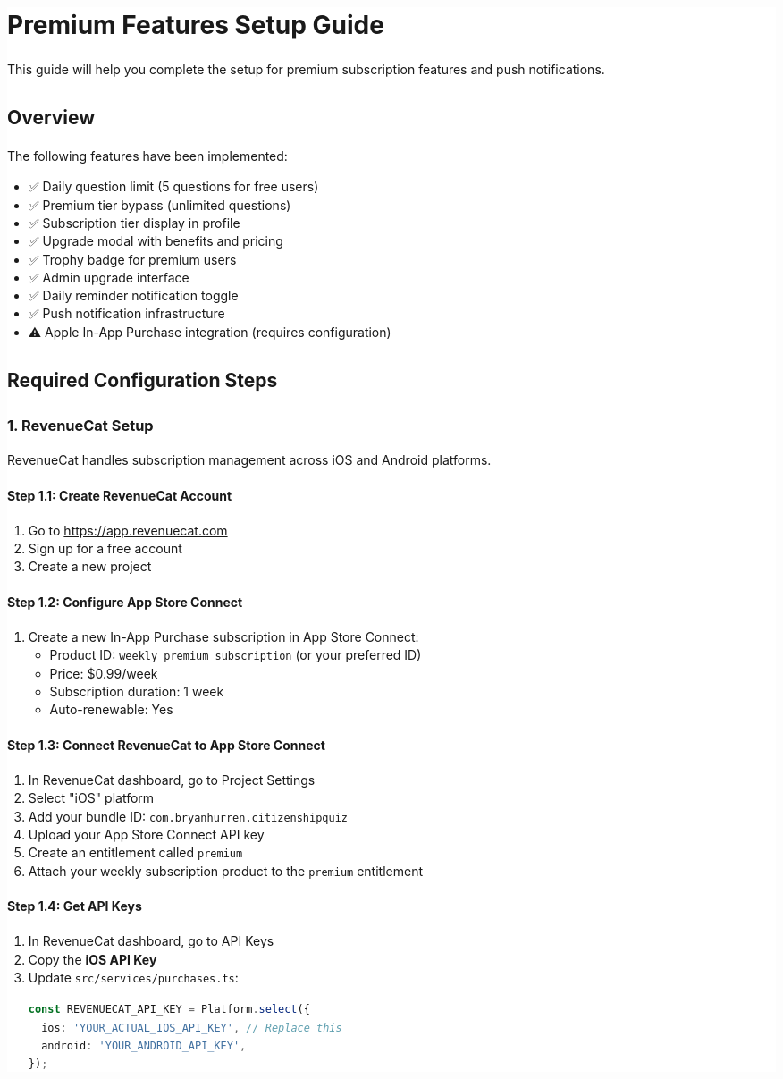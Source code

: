 # Premium Features Setup Guide

This guide will help you complete the setup for premium subscription features and push notifications.

## Overview

The following features have been implemented:
- ✅ Daily question limit (5 questions for free users)
- ✅ Premium tier bypass (unlimited questions)
- ✅ Subscription tier display in profile
- ✅ Upgrade modal with benefits and pricing
- ✅ Trophy badge for premium users
- ✅ Admin upgrade interface
- ✅ Daily reminder notification toggle
- ✅ Push notification infrastructure
- ⚠️  Apple In-App Purchase integration (requires configuration)

## Required Configuration Steps

### 1. RevenueCat Setup

RevenueCat handles subscription management across iOS and Android platforms.

#### Step 1.1: Create RevenueCat Account
1. Go to https://app.revenuecat.com
2. Sign up for a free account
3. Create a new project

#### Step 1.2: Configure App Store Connect
1. Create a new In-App Purchase subscription in App Store Connect:
   - Product ID: `weekly_premium_subscription` (or your preferred ID)
   - Price: $0.99/week
   - Subscription duration: 1 week
   - Auto-renewable: Yes

#### Step 1.3: Connect RevenueCat to App Store Connect
1. In RevenueCat dashboard, go to Project Settings
2. Select "iOS" platform
3. Add your bundle ID: `com.bryanhurren.citizenshipquiz`
4. Upload your App Store Connect API key
5. Create an entitlement called `premium`
6. Attach your weekly subscription product to the `premium` entitlement

#### Step 1.4: Get API Keys
1. In RevenueCat dashboard, go to API Keys
2. Copy the **iOS API Key**
3. Update `src/services/purchases.ts`:
   ```typescript
   const REVENUECAT_API_KEY = Platform.select({
     ios: 'YOUR_ACTUAL_IOS_API_KEY', // Replace this
     android: 'YOUR_ANDROID_API_KEY',
   });
   ```
